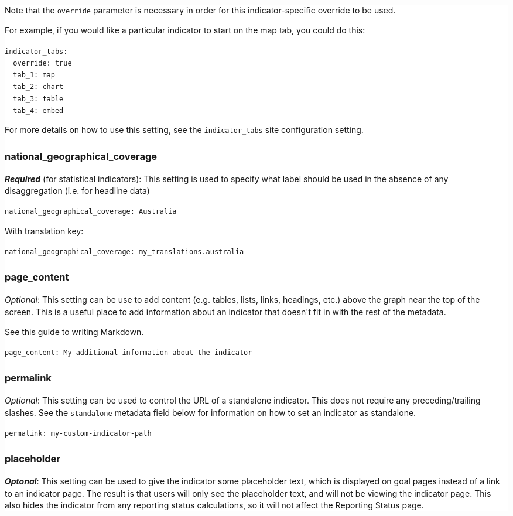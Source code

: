 Note that the `override` parameter is necessary in order for this indicator-specific override to be used.

For example, if you would like a particular indicator to start on the map tab, you could do this:

```nohighlight
indicator_tabs:
  override: true
  tab_1: map
  tab_2: chart
  tab_3: table
  tab_4: embed
```

For more details on how to use this setting, see the [`indicator_tabs` site configuration setting](configuration.md#indicator_tabs).

### national_geographical_coverage

**_Required_** (for statistical indicators): This setting is used to specify what label should be used in the absence of any disaggregation (i.e. for headline data)

```nohighlight
national_geographical_coverage: Australia
```

With translation key:

```nohighlight
national_geographical_coverage: my_translations.australia
```

### page_content

_Optional_: This setting can be use to add content (e.g. tables, lists, links, headings, etc.) above the graph near the top of the screen. This is a useful place to add information about an indicator that doesn't fit in with the rest of the metadata.

See this [guide to writing Markdown](https://guides.github.com/features/mastering-markdown/).

```nohighlight
page_content: My additional information about the indicator
```

### permalink

_Optional_: This setting can be used to control the URL of a standalone indicator. This does not require any preceding/trailing slashes. See the `standalone` metadata field below for information on how to set an indicator as standalone.

```nohighlight
permalink: my-custom-indicator-path
```

### placeholder

**_Optonal_**: This setting can be used to give the indicator some placeholder text, which is displayed on goal pages instead of a link to an indicator page. The result is that users will only see the placeholder text, and will not be viewing the indicator page. This also hides the indicator from any reporting status calculations, so it will not affect the Reporting Status page.
